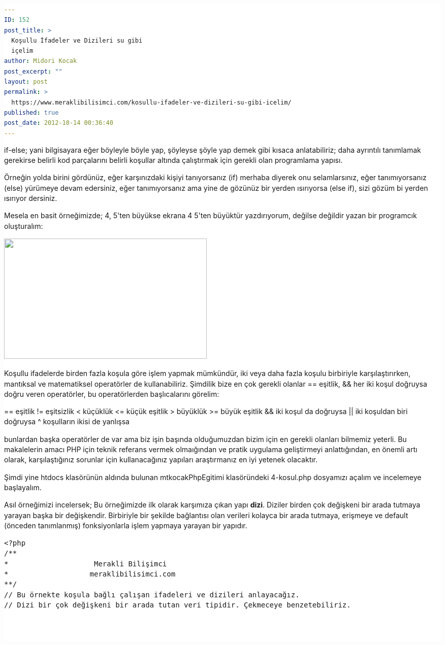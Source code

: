 ```yaml
---
ID: 152
post_title: >
  Koşullu İfadeler ve Dizileri su gibi
  içelim
author: Midori Kocak
post_excerpt: ""
layout: post
permalink: >
  https://www.meraklibilisimci.com/kosullu-ifadeler-ve-dizileri-su-gibi-icelim/
published: true
post_date: 2012-10-14 00:36:40
---
```

if-else; yani bilgisayara eğer böyleyle böyle yap, şöyleyse şöyle yap demek gibi kısaca anlatabiliriz; daha ayrıntılı tanımlamak gerekirse belirli kod parçalarını belirli koşullar altında çalıştırmak için gerekli olan programlama yapısı.

Örneğin yolda birini gördünüz, eğer karşınızdaki kişiyi tanıyorsanız (if) merhaba diyerek onu selamlarsınız, eğer tanımıyorsanız (else) yürümeye devam edersiniz, eğer tanımıyorsanız ama yine de gözünüz bir yerden ısırıyorsa (else if), sizi gözüm bi yerden ısırıyor dersiniz.

Mesela en basit örneğimizde; 4, 5'ten büyükse ekrana 4 5'ten büyüktür yazdırıyorum, değilse değildir yazan bir programcık oluşturalım:

<a href="http://meraklibilisimci.com/wp-content/uploads/2018/10/Screen-Shot-2012-10-13-at-10.04.12-PM.png"><img class="alignnone size-full wp-image-136" title="Screen Shot 2012-10-13 at 10.04.12 PM" alt="" src="http://meraklibilisimci.com/wp-content/uploads/2018/10/Screen-Shot-2012-10-13-at-10.04.12-PM.png" height="237" width="399" /></a>

Koşullu ifadelerde birden fazla koşula göre işlem yapmak mümkündür, iki veya daha fazla koşulu birbiriyle karşılaştırırken, mantıksal ve matematiksel operatörler de kullanabiliriz. Şimdilik bize en çok gerekli olanlar == eşitlik, &amp;&amp; her iki koşul doğruysa doğru veren operatörler, bu operatörlerden başlıcalarını görelim:

== eşitlik
!= eşitsizlik
&lt; küçüklük
&lt;= küçük eşitlik
&gt; büyüklük
&gt;= büyük eşitlik
&amp;&amp; iki koşul da doğruysa
|| iki koşuldan biri doğruysa
^ koşulların ikisi de yanlışsa

bunlardan başka operatörler de var ama biz işin başında olduğumuzdan bizim için en gerekli olanları bilmemiz yeterli. Bu makalelerin amacı PHP için teknik referans vermek olmaığından ve pratik uygulama geliştirmeyi anlattığından, en önemli artı olarak, karşılaştığınız sorunlar için kullanacağınız yapıları araştırmanız en iyi yetenek olacaktır.

Şimdi yine htdocs klasörünün aldında bulunan mtkocakPhpEgitimi klasöründeki 4-kosul.php dosyamızı açalım ve incelemeye başlayalım.

Asıl örneğimizi incelersek; Bu örneğimizde ilk olarak karşımıza çıkan yapı <strong>dizi</strong>. Diziler birden çok değişkeni bir arada tutmaya yarayan başka bir değişkendir. Birbiriyle bir şekilde bağlantısı olan verileri kolayca bir arada tutmaya, erişmeye ve default (önceden tanımlanmış) fonksiyonlarla işlem yapmaya yarayan bir yapıdır.
<pre>&lt;?php
/**  
*                    Merakli Bilişimci
*                   meraklibilisimci.com
**/
// Bu örnekte koşula bağlı çalışan ifadeleri ve dizileri anlayacağız.
// Dizi bir çok değişkeni bir arada tutan veri tipidir. Çekmeceye benzetebiliriz.
